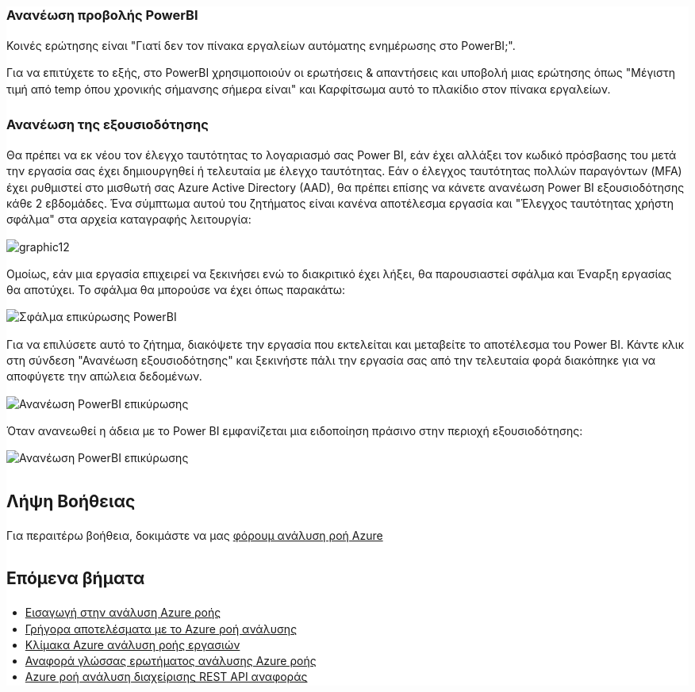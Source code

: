 ### <a name="powerbi-view-refresh"></a>Ανανέωση προβολής PowerBI

Κοινές ερώτησης είναι "Γιατί δεν τον πίνακα εργαλείων αυτόματης ενημέρωσης στο PowerBI;".

Για να επιτύχετε το εξής, στο PowerBI χρησιμοποιούν οι ερωτήσεις & απαντήσεις και υποβολή μιας ερώτησης όπως "Μέγιστη τιμή από temp όπου χρονικής σήμανσης σήμερα είναι" και Καρφίτσωμα αυτό το πλακίδιο στον πίνακα εργαλείων.

### <a name="renew-authorization"></a>Ανανέωση της εξουσιοδότησης

Θα πρέπει να εκ νέου τον έλεγχο ταυτότητας το λογαριασμό σας Power BI, εάν έχει αλλάξει τον κωδικό πρόσβασης του μετά την εργασία σας έχει δημιουργηθεί ή τελευταία με έλεγχο ταυτότητας. Εάν ο έλεγχος ταυτότητας πολλών παραγόντων (MFA) έχει ρυθμιστεί στο μισθωτή σας Azure Active Directory (AAD), θα πρέπει επίσης να κάνετε ανανέωση Power BI εξουσιοδότησης κάθε 2 εβδομάδες. Ένα σύμπτωμα αυτού του ζητήματος είναι κανένα αποτέλεσμα εργασία και "Έλεγχος ταυτότητας χρήστη σφάλμα" στα αρχεία καταγραφής λειτουργία:

![graphic12][graphic12]

Ομοίως, εάν μια εργασία επιχειρεί να ξεκινήσει ενώ το διακριτικό έχει λήξει, θα παρουσιαστεί σφάλμα και Έναρξη εργασίας θα αποτύχει. Το σφάλμα θα μπορούσε να έχει όπως παρακάτω:

![Σφάλμα επικύρωσης PowerBI](./media/stream-analytics-power-bi-dashboard/stream-analytics-power-bi-dashboard-token-expire.png) 
 

Για να επιλύσετε αυτό το ζήτημα, διακόψετε την εργασία που εκτελείται και μεταβείτε το αποτέλεσμα του Power BI.  Κάντε κλικ στη σύνδεση "Ανανέωση εξουσιοδότησης" και ξεκινήστε πάλι την εργασία σας από την τελευταία φορά διακόπηκε για να αποφύγετε την απώλεια δεδομένων.

![Ανανέωση PowerBI επικύρωσης](./media/stream-analytics-power-bi-dashboard/stream-analytics-power-bi-dashboard-token-renew.png) 

Όταν ανανεωθεί η άδεια με το Power BI εμφανίζεται μια ειδοποίηση πράσινο στην περιοχή εξουσιοδότησης:

![Ανανέωση PowerBI επικύρωσης](./media/stream-analytics-power-bi-dashboard/stream-analytics-power-bi-dashboard-token-renewed.png) 

## <a name="get-help"></a>Λήψη Βοήθειας
Για περαιτέρω βοήθεια, δοκιμάστε να μας [φόρουμ ανάλυση ροή Azure](https://social.msdn.microsoft.com/Forums/en-US/home?forum=AzureStreamAnalytics)

## <a name="next-steps"></a>Επόμενα βήματα

- [Εισαγωγή στην ανάλυση Azure ροής](stream-analytics-introduction.md)
- [Γρήγορα αποτελέσματα με το Azure ροή ανάλυσης](stream-analytics-get-started.md)
- [Κλίμακα Azure ανάλυση ροής εργασιών](stream-analytics-scale-jobs.md)
- [Αναφορά γλώσσας ερωτήματος ανάλυσης Azure ροής](https://msdn.microsoft.com/library/azure/dn834998.aspx)
- [Azure ροή ανάλυση διαχείρισης REST API αναφοράς](https://msdn.microsoft.com/library/azure/dn835031.aspx)


[graphic1]: ./media/stream-analytics-power-bi-dashboard/1-stream-analytics-power-bi-dashboard.png
[graphic2]: ./media/stream-analytics-power-bi-dashboard/2-stream-analytics-power-bi-dashboard.png
[graphic3]: ./media/stream-analytics-power-bi-dashboard/3-stream-analytics-power-bi-dashboard.png
[graphic4]: ./media/stream-analytics-power-bi-dashboard/4-stream-analytics-power-bi-dashboard.png
[graphic5]: ./media/stream-analytics-power-bi-dashboard/5-stream-analytics-power-bi-dashboard.png
[graphic6]: ./media/stream-analytics-power-bi-dashboard/6-stream-analytics-power-bi-dashboard.png
[graphic7]: ./media/stream-analytics-power-bi-dashboard/7-stream-analytics-power-bi-dashboard.png
[graphic8]: ./media/stream-analytics-power-bi-dashboard/8-stream-analytics-power-bi-dashboard.png
[graphic9]: ./media/stream-analytics-power-bi-dashboard/9-stream-analytics-power-bi-dashboard.png
[graphic10]: ./media/stream-analytics-power-bi-dashboard/10-stream-analytics-power-bi-dashboard.png
[graphic11]: ./media/stream-analytics-power-bi-dashboard/11-stream-analytics-power-bi-dashboard.png
[graphic12]: ./media/stream-analytics-power-bi-dashboard/12-stream-analytics-power-bi-dashboard.png
[graphic13]: ./media/stream-analytics-power-bi-dashboard/13-stream-analytics-power-bi-dashboard.png